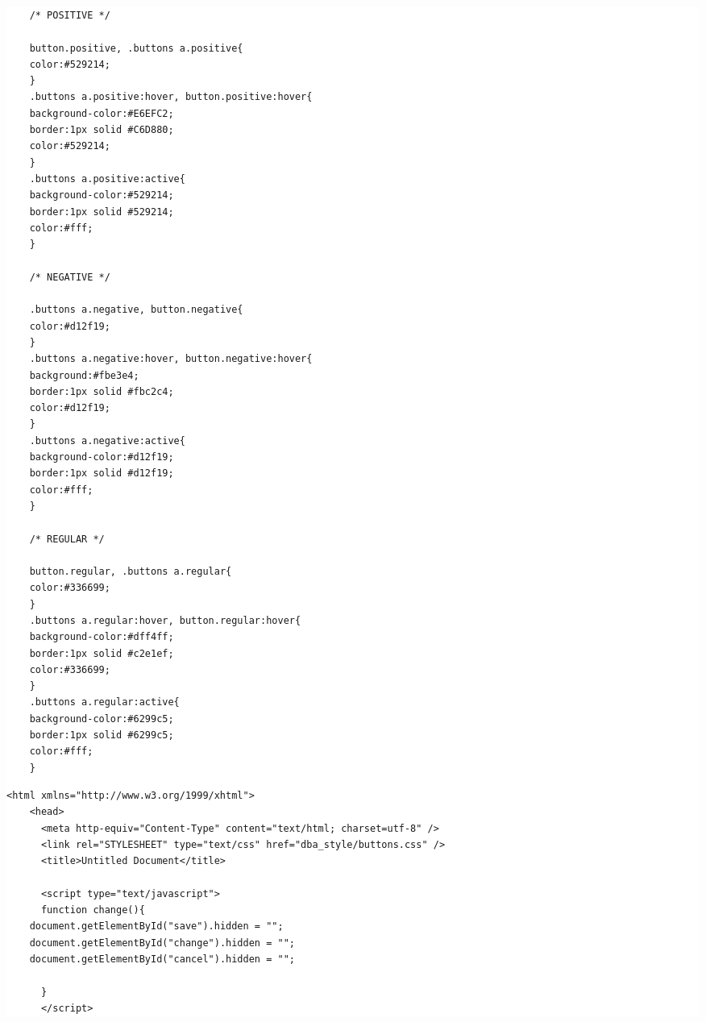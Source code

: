 ```
    /* POSITIVE */

    button.positive, .buttons a.positive{
    color:#529214;
    }
    .buttons a.positive:hover, button.positive:hover{
    background-color:#E6EFC2;
    border:1px solid #C6D880;
    color:#529214;
    }
    .buttons a.positive:active{
    background-color:#529214;
    border:1px solid #529214;
    color:#fff;
    }

    /* NEGATIVE */

    .buttons a.negative, button.negative{
    color:#d12f19;
    }
    .buttons a.negative:hover, button.negative:hover{
    background:#fbe3e4;
    border:1px solid #fbc2c4;
    color:#d12f19;
    }
    .buttons a.negative:active{
    background-color:#d12f19;
    border:1px solid #d12f19;
    color:#fff;
    }

    /* REGULAR */

    button.regular, .buttons a.regular{
    color:#336699;
    }
    .buttons a.regular:hover, button.regular:hover{
    background-color:#dff4ff;
    border:1px solid #c2e1ef;
    color:#336699;
    }
    .buttons a.regular:active{
    background-color:#6299c5;
    border:1px solid #6299c5;
    color:#fff;
    }
```

```
<html xmlns="http://www.w3.org/1999/xhtml">
    <head>
      <meta http-equiv="Content-Type" content="text/html; charset=utf-8" />
      <link rel="STYLESHEET" type="text/css" href="dba_style/buttons.css" />
      <title>Untitled Document</title> 

      <script type="text/javascript">
      function change(){
    document.getElementById("save").hidden = "";
    document.getElementById("change").hidden = "";
    document.getElementById("cancel").hidden = "";

      }
      </script>
```